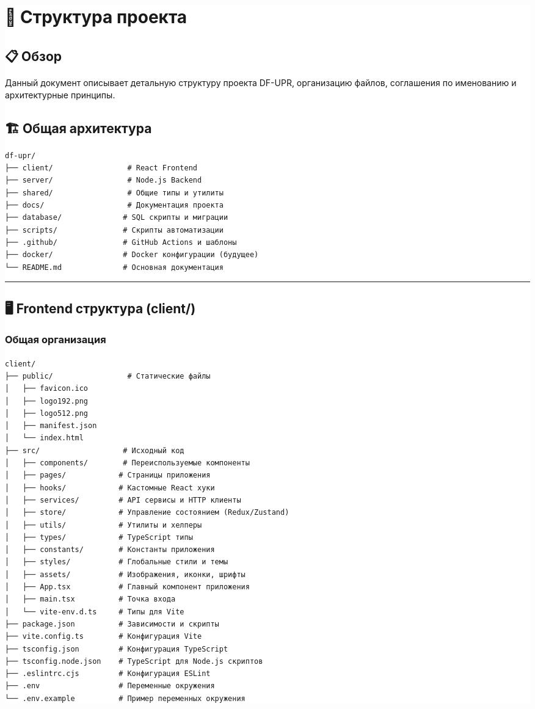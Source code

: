 # 📁 Структура проекта

## 📋 Обзор

Данный документ описывает детальную структуру проекта DF-UPR, организацию файлов, соглашения по именованию и архитектурные принципы.

## 🏗 Общая архитектура

```
df-upr/
├── client/                 # React Frontend
├── server/                 # Node.js Backend  
├── shared/                 # Общие типы и утилиты
├── docs/                   # Документация проекта
├── database/              # SQL скрипты и миграции
├── scripts/               # Скрипты автоматизации
├── .github/               # GitHub Actions и шаблоны
├── docker/                # Docker конфигурации (будущее)
└── README.md              # Основная документация
```

---

## 🖥 Frontend структура (client/)

### Общая организация
```
client/
├── public/                 # Статические файлы
│   ├── favicon.ico
│   ├── logo192.png
│   ├── logo512.png
│   ├── manifest.json
│   └── index.html
├── src/                   # Исходный код
│   ├── components/        # Переиспользуемые компоненты
│   ├── pages/            # Страницы приложения
│   ├── hooks/            # Кастомные React хуки
│   ├── services/         # API сервисы и HTTP клиенты
│   ├── store/            # Управление состоянием (Redux/Zustand)
│   ├── utils/            # Утилиты и хелперы
│   ├── types/            # TypeScript типы
│   ├── constants/        # Константы приложения
│   ├── styles/           # Глобальные стили и темы
│   ├── assets/           # Изображения, иконки, шрифты
│   ├── App.tsx           # Главный компонент приложения
│   ├── main.tsx          # Точка входа
│   └── vite-env.d.ts     # Типы для Vite
├── package.json          # Зависимости и скрипты
├── vite.config.ts        # Конфигурация Vite
├── tsconfig.json         # Конфигурация TypeScript
├── tsconfig.node.json    # TypeScript для Node.js скриптов
├── .eslintrc.cjs         # Конфигурация ESLint
├── .env                  # Переменные окружения
└── .env.example          # Пример переменных окружения
```
